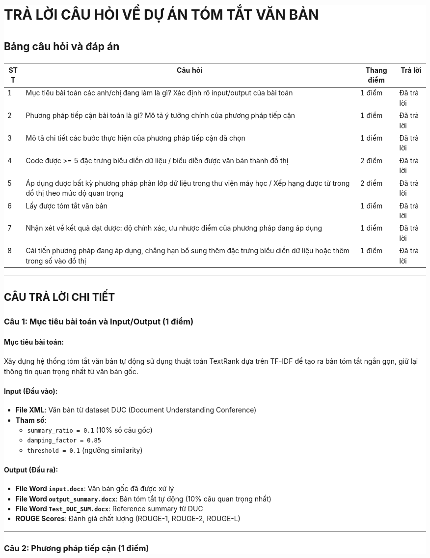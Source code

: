# TRẢ LỜI CÂU HỎI VỀ DỰ ÁN TÓM TẮT VĂN BẢN

## Bảng câu hỏi và đáp án

| STT | Câu hỏi                                                                                                                        | Thang điểm | Trả lời    |
| --- | ------------------------------------------------------------------------------------------------------------------------------ | ---------- | ---------- |
| 1   | Mục tiêu bài toán các anh/chị đang làm là gì? Xác định rõ input/output của bài toán                                            | 1 điểm     | Đã trả lời |
| 2   | Phương pháp tiếp cận bài toán là gì? Mô tả ý tưởng chính của phương pháp tiếp cận                                              | 1 điểm     | Đã trả lời |
| 3   | Mô tả chi tiết các bước thực hiện của phương pháp tiếp cận đã chọn                                                             | 1 điểm     | Đã trả lời |
| 4   | Code được >= 5 đặc trưng biểu diễn dữ liệu / biểu diễn được văn bản thành đồ thị                                               | 2 điểm     | Đã trả lời |
| 5   | Áp dụng được bất kỳ phương pháp phân lớp dữ liệu trong thư viện máy học / Xếp hạng được từ trong đồ thị theo mức độ quan trọng | 2 điểm     | Đã trả lời |
| 6   | Lấy được tóm tắt văn bản                                                                                                       | 1 điểm     | Đã trả lời |
| 7   | Nhận xét về kết quả đạt được: độ chính xác, ưu nhược điểm của phương pháp đang áp dụng                                         | 1 điểm     | Đã trả lời |
| 8   | Cải tiến phương pháp đang áp dụng, chẳng hạn bổ sung thêm đặc trưng biểu diễn dữ liệu hoặc thêm trong số vào đồ thị            | 1 điểm     | Đã trả lời |

---

## CÂU TRẢ LỜI CHI TIẾT

### **Câu 1: Mục tiêu bài toán và Input/Output (1 điểm)**

#### **Mục tiêu bài toán:**

Xây dựng hệ thống tóm tắt văn bản tự động sử dụng thuật toán TextRank dựa trên TF-IDF để tạo ra bản tóm tắt ngắn gọn, giữ lại thông tin quan trọng nhất từ văn bản gốc.

#### **Input (Đầu vào):**

- **File XML**: Văn bản từ dataset DUC (Document Understanding Conference)
- **Tham số**:
  - `summary_ratio = 0.1` (10% số câu gốc)
  - `damping_factor = 0.85`
  - `threshold = 0.1` (ngưỡng similarity)

#### **Output (Đầu ra):**

- **File Word `input.docx`**: Văn bản gốc đã được xử lý
- **File Word `output_summary.docx`**: Bản tóm tắt tự động (10% câu quan trọng nhất)
- **File Word `Test_DUC_SUM.docx`**: Reference summary từ DUC
- **ROUGE Scores**: Đánh giá chất lượng (ROUGE-1, ROUGE-2, ROUGE-L)

---

### **Câu 2: Phương pháp tiếp cận (1 điểm)**
